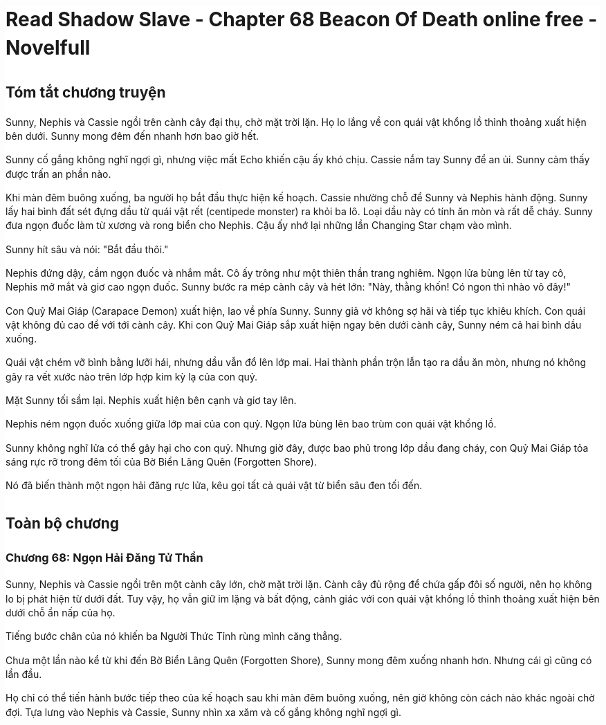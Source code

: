 # Read Shadow Slave - Chapter 68 Beacon Of Death online free - Novelfull

## Tóm tắt chương truyện

Sunny, Nephis và Cassie ngồi trên cành cây đại thụ, chờ mặt trời lặn. Họ lo lắng về con quái vật khổng lồ thỉnh thoảng xuất hiện bên dưới. Sunny mong đêm đến nhanh hơn bao giờ hết.

Sunny cố gắng không nghĩ ngợi gì, nhưng việc mất Echo khiến cậu ấy khó chịu. Cassie nắm tay Sunny để an ủi. Sunny cảm thấy được trấn an phần nào.

Khi màn đêm buông xuống, ba người họ bắt đầu thực hiện kế hoạch. Cassie nhường chỗ để Sunny và Nephis hành động. Sunny lấy hai bình đất sét đựng dầu từ quái vật rết (centipede monster) ra khỏi ba lô. Loại dầu này có tính ăn mòn và rất dễ cháy. Sunny đưa ngọn đuốc làm từ xương và rong biển cho Nephis. Cậu ấy nhớ lại những lần Changing Star chạm vào mình.

Sunny hít sâu và nói: "Bắt đầu thôi."

Nephis đứng dậy, cầm ngọn đuốc và nhắm mắt. Cô ấy trông như một thiên thần trang nghiêm. Ngọn lửa bùng lên từ tay cô, Nephis mở mắt và giơ cao ngọn đuốc. Sunny bước ra mép cành cây và hét lớn: "Này, thằng khốn! Có ngon thì nhào vô đây!"

Con Quỷ Mai Giáp (Carapace Demon) xuất hiện, lao về phía Sunny. Sunny giả vờ không sợ hãi và tiếp tục khiêu khích. Con quái vật không đủ cao để với tới cành cây. Khi con Quỷ Mai Giáp sắp xuất hiện ngay bên dưới cành cây, Sunny ném cả hai bình dầu xuống.

Quái vật chém vỡ bình bằng lưỡi hái, nhưng dầu vẫn đổ lên lớp mai. Hai thành phần trộn lẫn tạo ra dầu ăn mòn, nhưng nó không gây ra vết xước nào trên lớp hợp kim kỳ lạ của con quỷ.

Mặt Sunny tối sầm lại. Nephis xuất hiện bên cạnh và giơ tay lên.

Nephis ném ngọn đuốc xuống giữa lớp mai của con quỷ. Ngọn lửa bùng lên bao trùm con quái vật khổng lồ.

Sunny không nghĩ lửa có thể gây hại cho con quỷ. Nhưng giờ đây, được bao phủ trong lớp dầu đang cháy, con Quỷ Mai Giáp tỏa sáng rực rỡ trong đêm tối của Bờ Biển Lãng Quên (Forgotten Shore).

Nó đã biến thành một ngọn hải đăng rực lửa, kêu gọi tất cả quái vật từ biển sâu đen tối đến.

## Toàn bộ chương

### Chương 68: Ngọn Hải Đăng Tử Thần

Sunny, Nephis và Cassie ngồi trên một cành cây lớn, chờ mặt trời lặn. Cành cây đủ rộng để chứa gấp đôi số người, nên họ không lo bị phát hiện từ dưới đất. Tuy vậy, họ vẫn giữ im lặng và bất động, cảnh giác với con quái vật khổng lồ thỉnh thoảng xuất hiện bên dưới chỗ ẩn nấp của họ.

Tiếng bước chân của nó khiến ba Người Thức Tỉnh rùng mình căng thẳng.

Chưa một lần nào kể từ khi đến Bờ Biển Lãng Quên (Forgotten Shore), Sunny mong đêm xuống nhanh hơn. Nhưng cái gì cũng có lần đầu.

Họ chỉ có thể tiến hành bước tiếp theo của kế hoạch sau khi màn đêm buông xuống, nên giờ không còn cách nào khác ngoài chờ đợi. Tựa lưng vào Nephis và Cassie, Sunny nhìn xa xăm và cố gắng không nghĩ ngợi gì.
